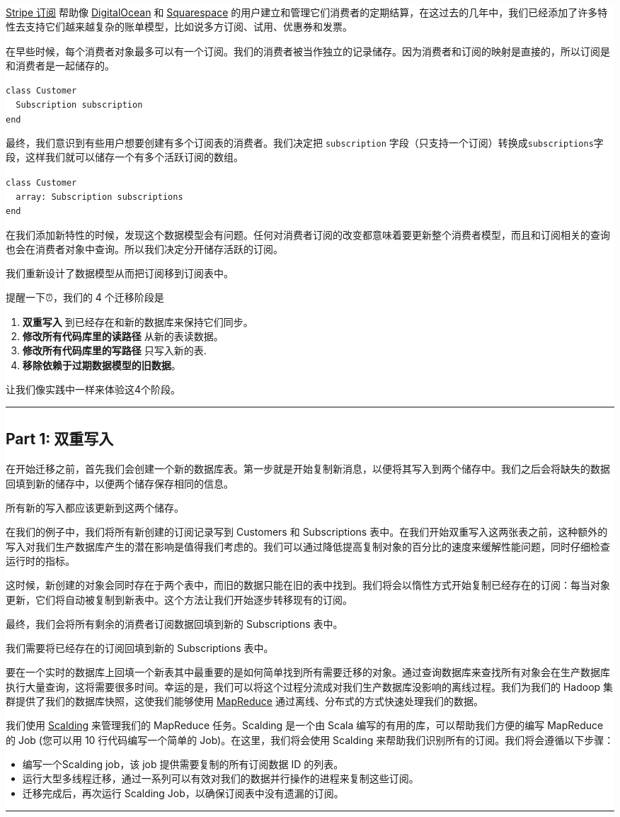 [Stripe 订阅](https://stripe.com/subscriptions) 帮助像 [DigitalOcean](https://www.digitalocean.com/) 和 [Squarespace](https://www.squarespace.com/) 的用户建立和管理它们消费者的定期结算，在这过去的几年中，我们已经添加了许多特性去支持它们越来越复杂的账单模型，比如说多方订阅、试用、优惠券和发票。

在早些时候，每个消费者对象最多可以有一个订阅。我们的消费者被当作独立的记录储存。因为消费者和订阅的映射是直接的，所以订阅是和消费者是一起储存的。

    class Customer
      Subscription subscription
    end

最终，我们意识到有些用户想要创建有多个订阅表的消费者。我们决定把 `subscription` 字段（只支持一个订阅）转换成`subscriptions`字段，这样我们就可以储存一个有多个活跃订阅的数组。

    class Customer
      array: Subscription subscriptions
    end

在我们添加新特性的时候，发现这个数据模型会有问题。任何对消费者订阅的改变都意味着要更新整个消费者模型，而且和订阅相关的查询也会在消费者对象中查询。所以我们决定分开储存活跃的订阅。

我们重新设计了数据模型从而把订阅移到订阅表中。

提醒一下⏰，我们的 4 个迁移阶段是

1. **双重写入** 到已经存在和新的数据库来保持它们同步。
2. **修改所有代码库里的读路径** 从新的表读数据。
3. **修改所有代码库里的写路径** 只写入新的表.
4. **移除依赖于过期数据模型的旧数据**。

让我们像实践中一样来体验这4个阶段。

---

## Part 1: 双重写入

在开始迁移之前，首先我们会创建一个新的数据库表。第一步就是开始复制新消息，以便将其写入到两个储存中。我们之后会将缺失的数据回填到新的储存中，以便两个储存保存相同的信息。

所有新的写入都应该更新到这两个储存。

在我们的例子中，我们将所有新创建的订阅记录写到 Customers 和 Subscriptions 表中。在我们开始双重写入这两张表之前，这种额外的写入对我们生产数据库产生的潜在影响是值得我们考虑的。我们可以通过降低提高复制对象的百分比的速度来缓解性能问题，同时仔细检查运行时的指标。

这时候，新创建的对象会同时存在于两个表中，而旧的数据只能在旧的表中找到。我们将会以惰性方式开始复制已经存在的订阅：每当对象更新，它们将自动被复制到新表中。这个方法让我们开始逐步转移现有的订阅。

最终，我们会将所有剩余的消费者订阅数据回填到新的 Subscriptions 表中。

我们需要将已经存在的订阅回填到新的 Subscriptions 表中。

要在一个实时的数据库上回填一个新表其中最重要的是如何简单找到所有需要迁移的对象。通过查询数据库来查找所有对象会在生产数据库执行大量查询，这将需要很多时间。幸运的是，我们可以将这个过程分流成对我们生产数据库没影响的离线过程。我们为我们的 Hadoop 集群提供了我们的数据库快照，这使我们能够使用 [MapReduce](https://en.wikipedia.org/wiki/MapReduce) 通过离线、分布式的方式快速处理我们的数据。

我们使用 [Scalding](https://github.com/twitter/scalding) 来管理我们的 MapReduce 任务。Scalding 是一个由 Scala 编写的有用的库，可以帮助我们方便的编写 MapReduce 的 Job (您可以用 10 行代码编写一个简单的 Job)。在这里，我们将会使用 Scalding 来帮助我们识别所有的订阅。我们将会遵循以下步骤：

- 编写一个Scalding job，该 job 提供需要复制的所有订阅数据 ID 的列表。
- 运行大型多线程迁移，通过一系列可以有效对我们的数据并行操作的进程来复制这些订阅。
- 迁移完成后，再次运行 Scalding Job，以确保订阅表中没有遗漏的订阅。

---
